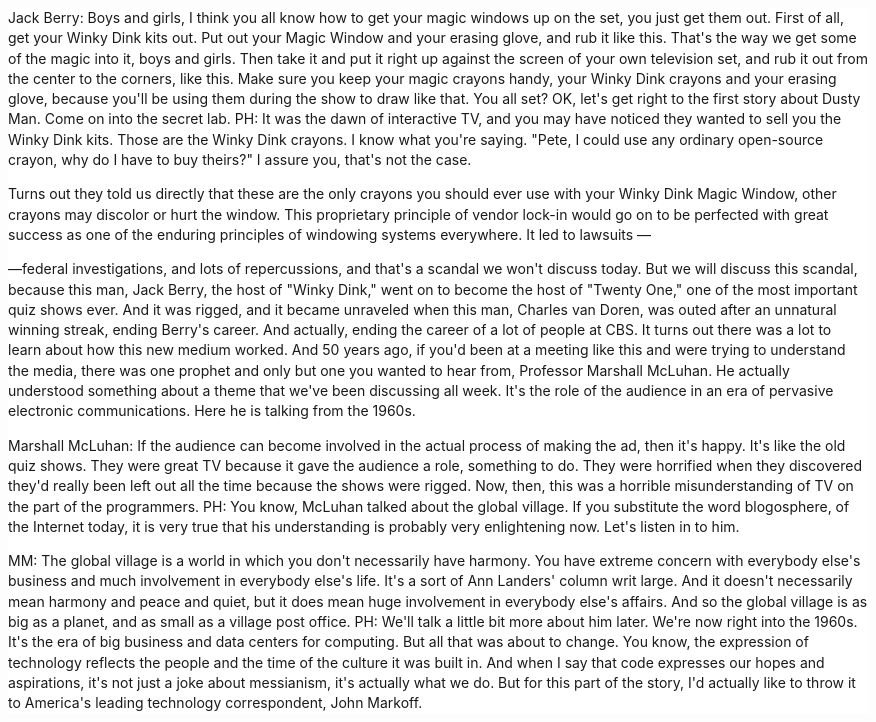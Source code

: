 Jack Berry: Boys and girls, I think you all know how to get your magic windows up on the
set, you just get them out. First of all, get your Winky Dink kits out. Put out your Magic
Window and your erasing glove, and rub it like this. That's the way we get some of the
magic into it, boys and girls. Then take it and put it right up against the screen of your
own television set, and rub it out from the center to the corners, like this. Make sure
you keep your magic crayons handy, your Winky Dink crayons and your erasing glove, because
you'll be using them during the show to draw like that. You all set? OK, let's get right
to the first story about Dusty Man. Come on into the secret lab. PH: It was the dawn of
interactive TV, and you may have noticed they wanted to sell you the Winky Dink kits.
Those are the Winky Dink crayons. I know what you're saying. "Pete, I could use any
ordinary open-source crayon, why do I have to buy theirs?" I assure you, that's not the
case.

Turns out they told us directly that these are the only crayons you should ever use with
your Winky Dink Magic Window, other crayons may discolor or hurt the window. This
proprietary principle of vendor lock-in would go on to be perfected with great success as
one of the enduring principles of windowing systems everywhere. It led to lawsuits
—

—federal investigations, and lots of repercussions, and that's a scandal we won't discuss
today. But we will discuss this scandal, because this man, Jack Berry, the host of "Winky
Dink," went on to become the host of "Twenty One," one of the most important quiz shows
ever. And it was rigged, and it became unraveled when this man, Charles van Doren, was
outed after an unnatural winning streak, ending Berry's career. And actually, ending the
career of a lot of people at CBS. It turns out there was a lot to learn about how this new
medium worked. And 50 years ago, if you'd been at a meeting like this and were trying to
understand the media, there was one prophet and only but one you wanted to hear from,
Professor Marshall McLuhan. He actually understood something about a theme that we've been
discussing all week. It's the role of the audience in an era of pervasive electronic
communications. Here he is talking from the 1960s.

Marshall McLuhan: If the audience can become involved in the actual process of making the
ad, then it's happy. It's like the old quiz shows. They were great TV because it gave the
audience a role, something to do. They were horrified when they discovered they'd really
been left out all the time because the shows were rigged. Now, then, this was a horrible
misunderstanding of TV on the part of the programmers. PH: You know, McLuhan talked about
the global village. If you substitute the word blogosphere, of the Internet today, it is
very true that his understanding is probably very enlightening now. Let's listen in to
him.

MM: The global village is a world in which you don't necessarily have harmony. You have
extreme concern with everybody else's business and much involvement in everybody else's
life. It's a sort of Ann Landers' column writ large. And it doesn't necessarily mean
harmony and peace and quiet, but it does mean huge involvement in everybody else's
affairs. And so the global village is as big as a planet, and as small as a village post
office. PH: We'll talk a little bit more about him later. We're now right into the 1960s.
It's the era of big business and data centers for computing. But all that was about to
change. You know, the expression of technology reflects the people and the time of the
culture it was built in. And when I say that code expresses our hopes and aspirations,
it's not just a joke about messianism, it's actually what we do. But for this part of the
story, I'd actually like to throw it to America's leading technology correspondent, John
Markoff.
